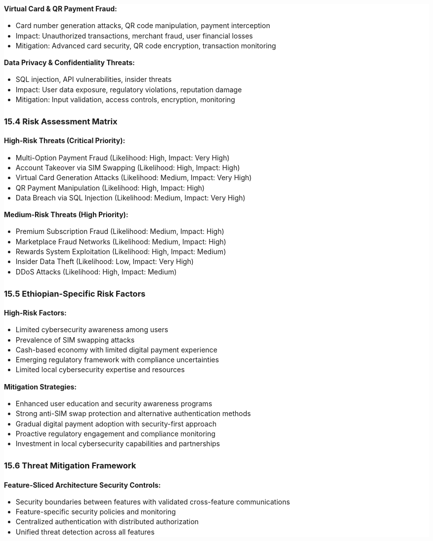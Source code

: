 **Virtual Card & QR Payment Fraud:**

- Card number generation attacks, QR code manipulation, payment interception
- Impact: Unauthorized transactions, merchant fraud, user financial losses
- Mitigation: Advanced card security, QR code encryption, transaction monitoring

**Data Privacy & Confidentiality Threats:**

- SQL injection, API vulnerabilities, insider threats
- Impact: User data exposure, regulatory violations, reputation damage
- Mitigation: Input validation, access controls, encryption, monitoring

### 15.4 Risk Assessment Matrix

**High-Risk Threats (Critical Priority):**

- Multi-Option Payment Fraud (Likelihood: High, Impact: Very High)
- Account Takeover via SIM Swapping (Likelihood: High, Impact: High)
- Virtual Card Generation Attacks (Likelihood: Medium, Impact: Very High)
- QR Payment Manipulation (Likelihood: High, Impact: High)
- Data Breach via SQL Injection (Likelihood: Medium, Impact: Very High)

**Medium-Risk Threats (High Priority):**

- Premium Subscription Fraud (Likelihood: Medium, Impact: High)
- Marketplace Fraud Networks (Likelihood: Medium, Impact: High)
- Rewards System Exploitation (Likelihood: High, Impact: Medium)
- Insider Data Theft (Likelihood: Low, Impact: Very High)
- DDoS Attacks (Likelihood: High, Impact: Medium)

### 15.5 Ethiopian-Specific Risk Factors

**High-Risk Factors:**

- Limited cybersecurity awareness among users
- Prevalence of SIM swapping attacks
- Cash-based economy with limited digital payment experience
- Emerging regulatory framework with compliance uncertainties
- Limited local cybersecurity expertise and resources

**Mitigation Strategies:**

- Enhanced user education and security awareness programs
- Strong anti-SIM swap protection and alternative authentication methods
- Gradual digital payment adoption with security-first approach
- Proactive regulatory engagement and compliance monitoring
- Investment in local cybersecurity capabilities and partnerships

### 15.6 Threat Mitigation Framework

**Feature-Sliced Architecture Security Controls:**

- Security boundaries between features with validated cross-feature communications
- Feature-specific security policies and monitoring
- Centralized authentication with distributed authorization
- Unified threat detection across all features
